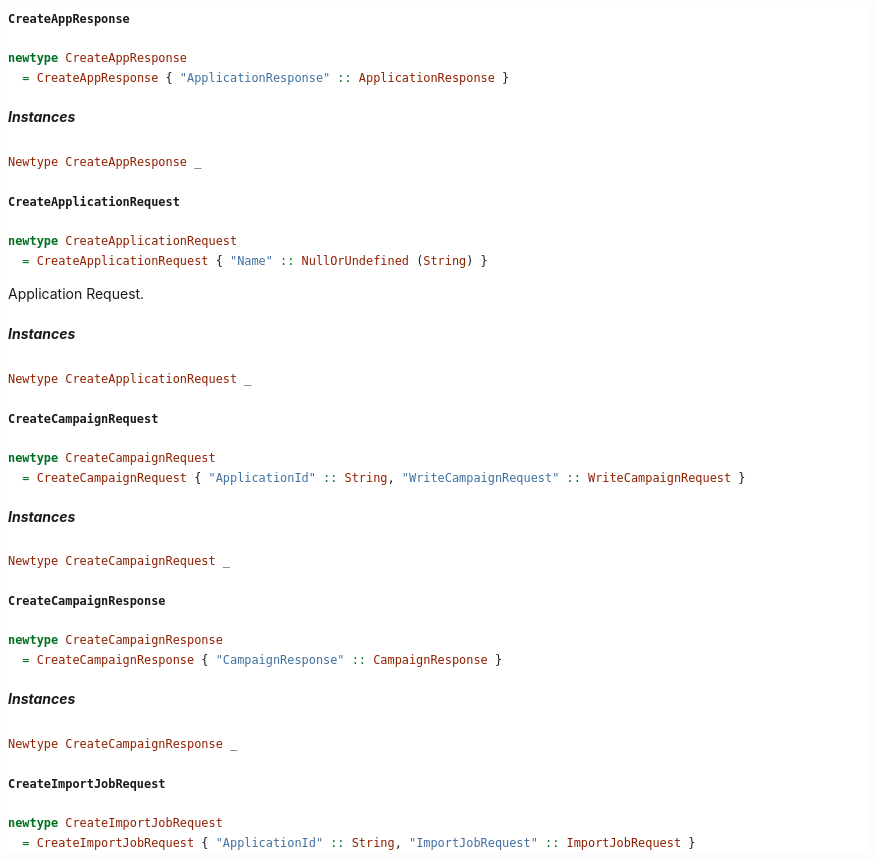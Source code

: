 #### `CreateAppResponse`

``` purescript
newtype CreateAppResponse
  = CreateAppResponse { "ApplicationResponse" :: ApplicationResponse }
```

##### Instances
``` purescript
Newtype CreateAppResponse _
```

#### `CreateApplicationRequest`

``` purescript
newtype CreateApplicationRequest
  = CreateApplicationRequest { "Name" :: NullOrUndefined (String) }
```

Application Request.

##### Instances
``` purescript
Newtype CreateApplicationRequest _
```

#### `CreateCampaignRequest`

``` purescript
newtype CreateCampaignRequest
  = CreateCampaignRequest { "ApplicationId" :: String, "WriteCampaignRequest" :: WriteCampaignRequest }
```

##### Instances
``` purescript
Newtype CreateCampaignRequest _
```

#### `CreateCampaignResponse`

``` purescript
newtype CreateCampaignResponse
  = CreateCampaignResponse { "CampaignResponse" :: CampaignResponse }
```

##### Instances
``` purescript
Newtype CreateCampaignResponse _
```

#### `CreateImportJobRequest`

``` purescript
newtype CreateImportJobRequest
  = CreateImportJobRequest { "ApplicationId" :: String, "ImportJobRequest" :: ImportJobRequest }
```
